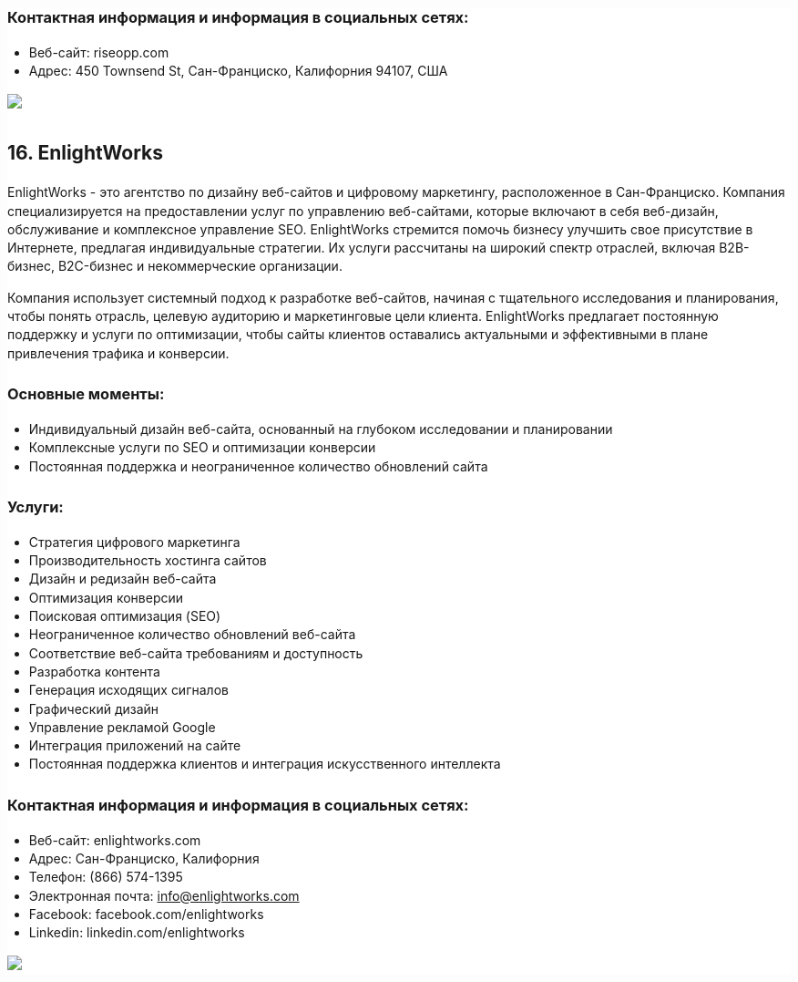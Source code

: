 ### Контактная информация и информация в социальных сетях:

* Веб-сайт: riseopp.com
* Адрес: 450 Townsend St, Сан-Франциско, Калифорния 94107, США

![](https://www.link-assistant.com/articles/wp-content/uploads/2024/08/EnlightWorks.png)

## 16\. EnlightWorks

EnlightWorks - это агентство по дизайну веб-сайтов и цифровому маркетингу, расположенное в Сан-Франциско. Компания специализируется на предоставлении услуг по управлению веб-сайтами, которые включают в себя веб-дизайн, обслуживание и комплексное управление SEO. EnlightWorks стремится помочь бизнесу улучшить свое присутствие в Интернете, предлагая индивидуальные стратегии. Их услуги рассчитаны на широкий спектр отраслей, включая B2B-бизнес, B2C-бизнес и некоммерческие организации.

Компания использует системный подход к разработке веб-сайтов, начиная с тщательного исследования и планирования, чтобы понять отрасль, целевую аудиторию и маркетинговые цели клиента. EnlightWorks предлагает постоянную поддержку и услуги по оптимизации, чтобы сайты клиентов оставались актуальными и эффективными в плане привлечения трафика и конверсии.

### Основные моменты:

* Индивидуальный дизайн веб-сайта, основанный на глубоком исследовании и планировании
* Комплексные услуги по SEO и оптимизации конверсии
* Постоянная поддержка и неограниченное количество обновлений сайта

### Услуги:

* Стратегия цифрового маркетинга
* Производительность хостинга сайтов
* Дизайн и редизайн веб-сайта
* Оптимизация конверсии
* Поисковая оптимизация (SEO)
* Неограниченное количество обновлений веб-сайта
* Соответствие веб-сайта требованиям и доступность
* Разработка контента
* Генерация исходящих сигналов
* Графический дизайн
* Управление рекламой Google
* Интеграция приложений на сайте
* Постоянная поддержка клиентов и интеграция искусственного интеллекта

### Контактная информация и информация в социальных сетях:

* Веб-сайт: enlightworks.com
* Адрес: Сан-Франциско, Калифорния
* Телефон: (866) 574-1395
* Электронная почта: info@enlightworks.com
* Facebook: facebook.com/enlightworks
* Linkedin: linkedin.com/enlightworks

![](https://www.link-assistant.com/articles/wp-content/uploads/2024/08/ShoutHaus.png)
